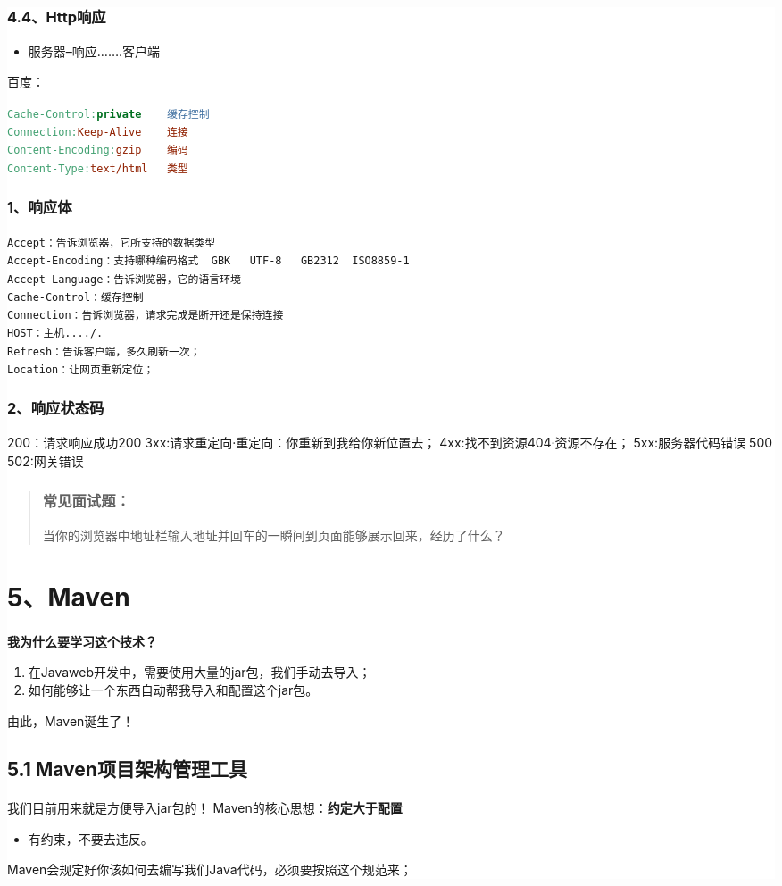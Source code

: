 ### 4.4、Http响应

- 服务器–响应…….客户端

百度：

```makefile
Cache-Control:private    缓存控制
Connection:Keep-Alive    连接
Content-Encoding:gzip    编码
Content-Type:text/html   类型  
```

### 1、响应体

```bash
Accept：告诉浏览器，它所支持的数据类型
Accept-Encoding：支持哪种编码格式  GBK   UTF-8   GB2312  ISO8859-1
Accept-Language：告诉浏览器，它的语言环境
Cache-Control：缓存控制
Connection：告诉浏览器，请求完成是断开还是保持连接
HOST：主机..../.
Refresh：告诉客户端，多久刷新一次；
Location：让网页重新定位；
```

### 2、响应状态码

200：请求响应成功200
3xx:请求重定向·重定向：你重新到我给你新位置去；
4xx:找不到资源404·资源不存在；
5xx:服务器代码错误 500 502:网关错误

> ### **常见面试题：**
>
> 当你的浏览器中地址栏输入地址并回车的一瞬间到页面能够展示回来，经历了什么？

# 5、Maven

**我为什么要学习这个技术？**

1. 在Javaweb开发中，需要使用大量的jar包，我们手动去导入；
2. 如何能够让一个东西自动帮我导入和配置这个jar包。

由此，Maven诞生了！

## 5.1 Maven项目架构管理工具

我们目前用来就是方便导入jar包的！
Maven的核心思想：**约定大于配置**

- 有约束，不要去违反。

Maven会规定好你该如何去编写我们Java代码，必须要按照这个规范来；
